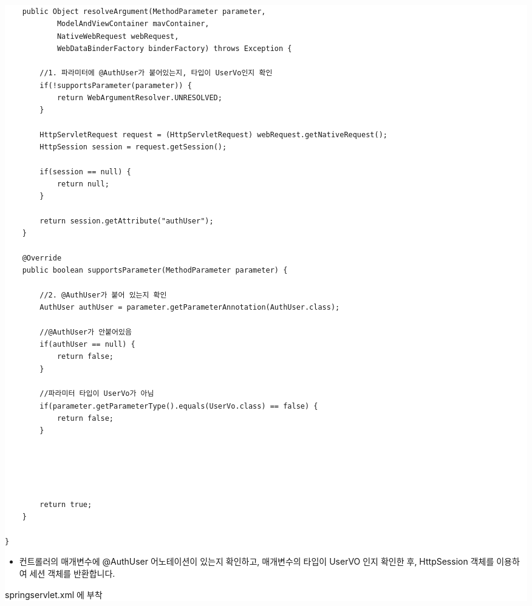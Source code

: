 ```
	public Object resolveArgument(MethodParameter parameter, 
			ModelAndViewContainer mavContainer,
			NativeWebRequest webRequest, 
			WebDataBinderFactory binderFactory) throws Exception {
		
		//1. 파라미터에 @AuthUser가 붙어있는지, 타입이 UserVo인지 확인
		if(!supportsParameter(parameter)) {
			return WebArgumentResolver.UNRESOLVED;
		}
		
		HttpServletRequest request = (HttpServletRequest) webRequest.getNativeRequest();
		HttpSession session = request.getSession();
		
		if(session == null) {
			return null;
		}
		
		return session.getAttribute("authUser");
	}
	
	@Override
	public boolean supportsParameter(MethodParameter parameter) {
		
		//2. @AuthUser가 붙어 있는지 확인
		AuthUser authUser = parameter.getParameterAnnotation(AuthUser.class);
		
		//@AuthUser가 안붙어있음
		if(authUser == null) {
			return false;
		}
		
		//파라미터 타입이 UserVo가 아님
		if(parameter.getParameterType().equals(UserVo.class) == false) {
			return false;
		}
		
		
		
		
		
		return true;
	}

}
```

- 컨트롤러의 매개변수에 @AuthUser 어노테이션이 있는지 확인하고, 매개변수의 타입이 UserVO 인지 확인한 후, HttpSession 객체를 이용하여 세션 객체를 반환합니다.



springservlet.xml 에 부착
